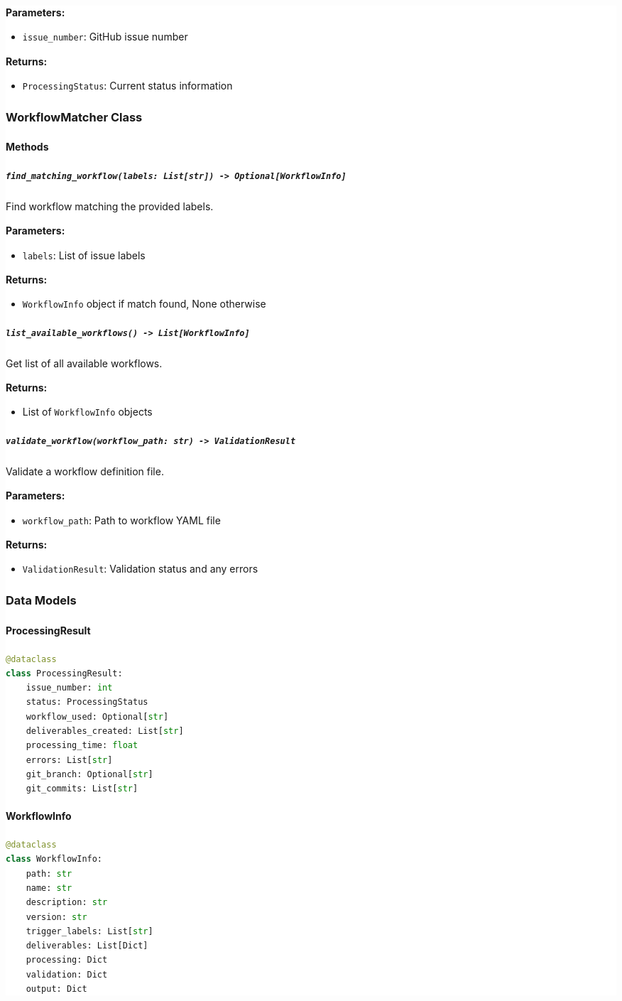 **Parameters:**
- `issue_number`: GitHub issue number

**Returns:**
- `ProcessingStatus`: Current status information

### WorkflowMatcher Class

#### Methods

##### `find_matching_workflow(labels: List[str]) -> Optional[WorkflowInfo]`
Find workflow matching the provided labels.

**Parameters:**
- `labels`: List of issue labels

**Returns:**
- `WorkflowInfo` object if match found, None otherwise

##### `list_available_workflows() -> List[WorkflowInfo]`
Get list of all available workflows.

**Returns:**
- List of `WorkflowInfo` objects

##### `validate_workflow(workflow_path: str) -> ValidationResult`
Validate a workflow definition file.

**Parameters:**
- `workflow_path`: Path to workflow YAML file

**Returns:**
- `ValidationResult`: Validation status and any errors

### Data Models

#### ProcessingResult
```python
@dataclass
class ProcessingResult:
    issue_number: int
    status: ProcessingStatus
    workflow_used: Optional[str]
    deliverables_created: List[str]
    processing_time: float
    errors: List[str]
    git_branch: Optional[str]
    git_commits: List[str]
```

#### WorkflowInfo
```python
@dataclass
class WorkflowInfo:
    path: str
    name: str
    description: str
    version: str
    trigger_labels: List[str]
    deliverables: List[Dict]
    processing: Dict
    validation: Dict
    output: Dict
```
